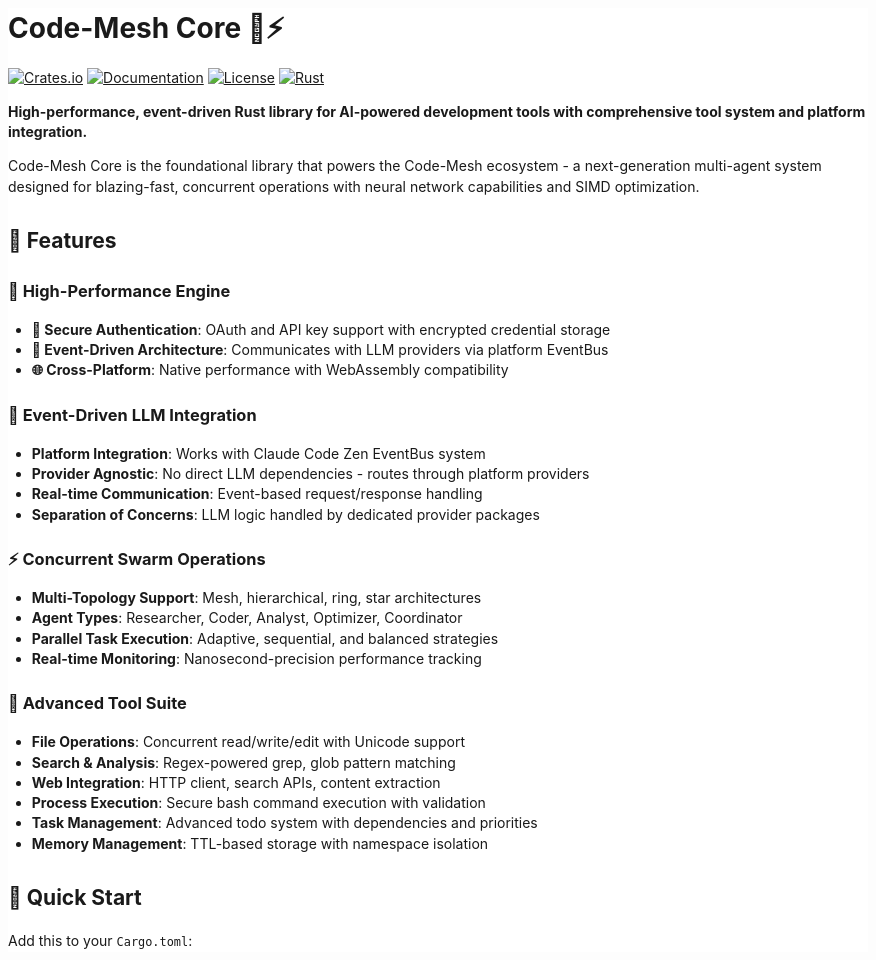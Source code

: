 # Code-Mesh Core 🦀⚡

[![Crates.io](https://img.shields.io/crates/v/code-mesh-core.svg)](https://crates.io/crates/code-mesh-core)
[![Documentation](https://docs.rs/code-mesh-core/badge.svg)](https://docs.rs/code-mesh-core)
[![License](https://img.shields.io/badge/license-MIT%2FApache--2.0-blue.svg)](https://github.com/ruvnet/code-mesh)
[![Rust](https://img.shields.io/badge/rust-1.70%2B-orange.svg)](https://www.rust-lang.org)

**High-performance, event-driven Rust library for AI-powered development tools with comprehensive tool system and platform integration.**

Code-Mesh Core is the foundational library that powers the Code-Mesh ecosystem - a next-generation multi-agent system designed for blazing-fast, concurrent operations with neural network capabilities and SIMD optimization.

## 🌟 Features

### 🚀 **High-Performance Engine**

- **🔐 Secure Authentication**: OAuth and API key support with encrypted credential storage
- **🔄 Event-Driven Architecture**: Communicates with LLM providers via platform EventBus
- **🌐 Cross-Platform**: Native performance with WebAssembly compatibility

### 🧠 **Event-Driven LLM Integration**

- **Platform Integration**: Works with Claude Code Zen EventBus system
- **Provider Agnostic**: No direct LLM dependencies - routes through platform providers
- **Real-time Communication**: Event-based request/response handling
- **Separation of Concerns**: LLM logic handled by dedicated provider packages

### ⚡ **Concurrent Swarm Operations**

- **Multi-Topology Support**: Mesh, hierarchical, ring, star architectures
- **Agent Types**: Researcher, Coder, Analyst, Optimizer, Coordinator
- **Parallel Task Execution**: Adaptive, sequential, and balanced strategies
- **Real-time Monitoring**: Nanosecond-precision performance tracking

### 🔧 **Advanced Tool Suite**

- **File Operations**: Concurrent read/write/edit with Unicode support
- **Search & Analysis**: Regex-powered grep, glob pattern matching
- **Web Integration**: HTTP client, search APIs, content extraction
- **Process Execution**: Secure bash command execution with validation
- **Task Management**: Advanced todo system with dependencies and priorities
- **Memory Management**: TTL-based storage with namespace isolation

## 🚀 Quick Start

Add this to your `Cargo.toml`:

